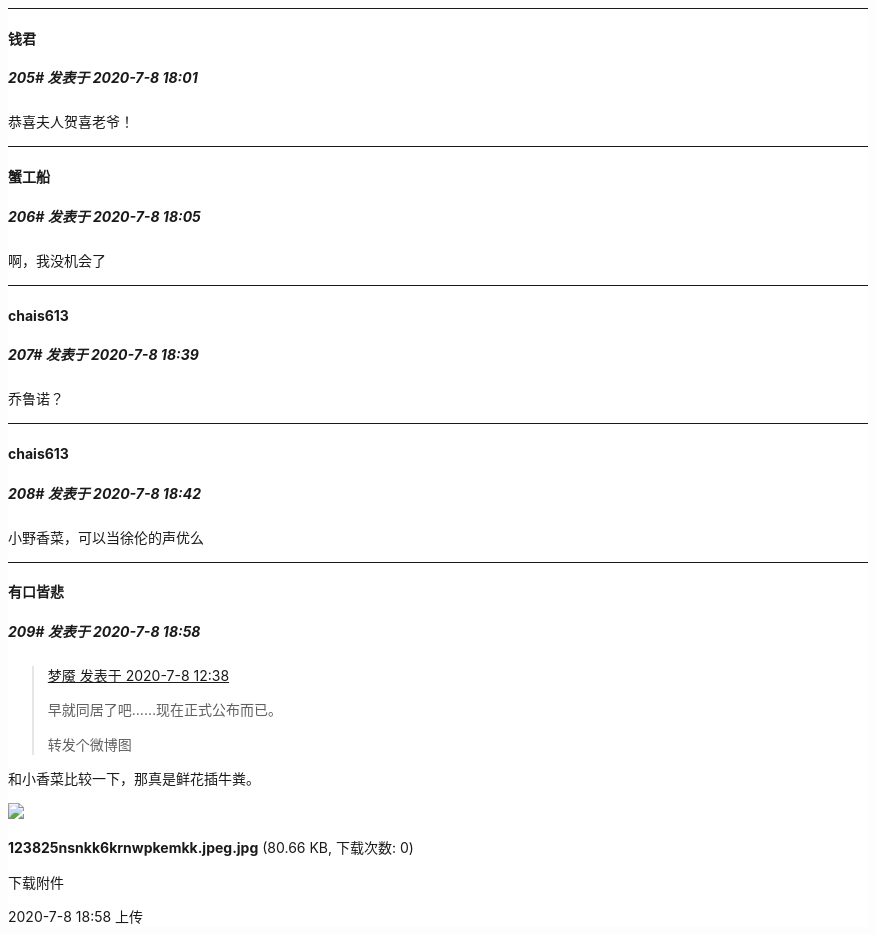 
-----

####  钱君  
##### 205#       发表于 2020-7-8 18:01


恭喜夫人贺喜老爷！


-----

####  蟹工船  
##### 206#       发表于 2020-7-8 18:05


啊，我没机会了


-----

####  chais613  
##### 207#       发表于 2020-7-8 18:39


乔鲁诺？


-----

####  chais613  
##### 208#       发表于 2020-7-8 18:42


小野香菜，可以当徐伦的声优么


-----

####  有口皆悲  
##### 209#       发表于 2020-7-8 18:58


<blockquote><a href="httphttps://bbs.saraba1st.com/2b/forum.php?mod=redirect&amp;goto=findpost&amp;pid=48115326&amp;ptid=1946536" target="_blank">梦魇 发表于 2020-7-8 12:38</a>

早就同居了吧……现在正式公布而已。


转发个微博图</blockquote>
和小香菜比较一下，那真是鲜花插牛粪。


<img src="https://img.saraba1st.com/forum/202007/08/185809svzctew7whchiwwh.jpg" referrerpolicy="no-referrer">


<strong>123825nsnkk6krnwpkemkk.jpeg.jpg</strong> (80.66 KB, 下载次数: 0)

下载附件

2020-7-8 18:58 上传
